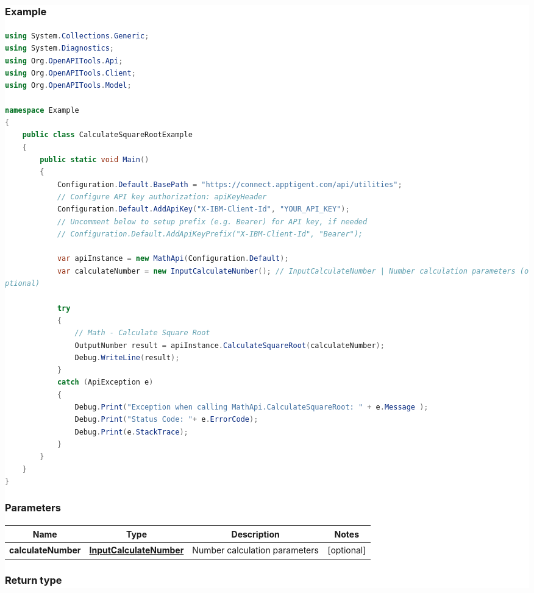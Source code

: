 ### Example

```csharp
using System.Collections.Generic;
using System.Diagnostics;
using Org.OpenAPITools.Api;
using Org.OpenAPITools.Client;
using Org.OpenAPITools.Model;

namespace Example
{
    public class CalculateSquareRootExample
    {
        public static void Main()
        {
            Configuration.Default.BasePath = "https://connect.apptigent.com/api/utilities";
            // Configure API key authorization: apiKeyHeader
            Configuration.Default.AddApiKey("X-IBM-Client-Id", "YOUR_API_KEY");
            // Uncomment below to setup prefix (e.g. Bearer) for API key, if needed
            // Configuration.Default.AddApiKeyPrefix("X-IBM-Client-Id", "Bearer");

            var apiInstance = new MathApi(Configuration.Default);
            var calculateNumber = new InputCalculateNumber(); // InputCalculateNumber | Number calculation parameters (optional) 

            try
            {
                // Math - Calculate Square Root
                OutputNumber result = apiInstance.CalculateSquareRoot(calculateNumber);
                Debug.WriteLine(result);
            }
            catch (ApiException e)
            {
                Debug.Print("Exception when calling MathApi.CalculateSquareRoot: " + e.Message );
                Debug.Print("Status Code: "+ e.ErrorCode);
                Debug.Print(e.StackTrace);
            }
        }
    }
}
```

### Parameters


Name | Type | Description  | Notes
------------- | ------------- | ------------- | -------------
 **calculateNumber** | [**InputCalculateNumber**](InputCalculateNumber.md)| Number calculation parameters | [optional] 

### Return type
